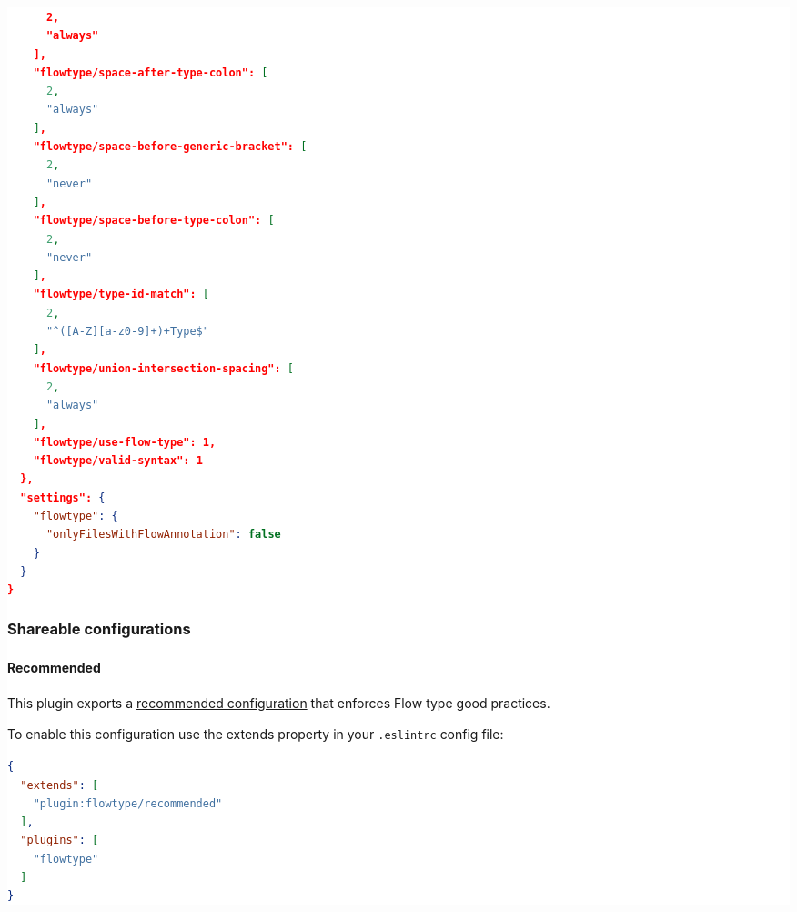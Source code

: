 ```json
      2,
      "always"
    ],
    "flowtype/space-after-type-colon": [
      2,
      "always"
    ],
    "flowtype/space-before-generic-bracket": [
      2,
      "never"
    ],
    "flowtype/space-before-type-colon": [
      2,
      "never"
    ],
    "flowtype/type-id-match": [
      2,
      "^([A-Z][a-z0-9]+)+Type$"
    ],
    "flowtype/union-intersection-spacing": [
      2,
      "always"
    ],
    "flowtype/use-flow-type": 1,
    "flowtype/valid-syntax": 1
  },
  "settings": {
    "flowtype": {
      "onlyFilesWithFlowAnnotation": false
    }
  }
}
```

<a name="eslint-plugin-flowtype-configuration-shareable-configurations"></a>
### Shareable configurations

<a name="eslint-plugin-flowtype-configuration-shareable-configurations-recommended"></a>
#### Recommended

This plugin exports a [recommended configuration](./src/configs/recommended.json) that enforces Flow type good practices.

To enable this configuration use the extends property in your `.eslintrc` config file:

```json
{
  "extends": [
    "plugin:flowtype/recommended"
  ],
  "plugins": [
    "flowtype"
  ]
}
```


[key: string]: number
[key: string]: number,
[key: string]: number,
[key: string]: number;
[key: string]: number,
[key: string]: number,
[key: string]: number,
[key: string]: number
[key: string]: number,
[key: string]: number,
[key: string]: number
[key: string]: number,
[key: string]: number,
[key: string]: number;
[key: string]: number,
[key: string]: number,
[key: string]: number